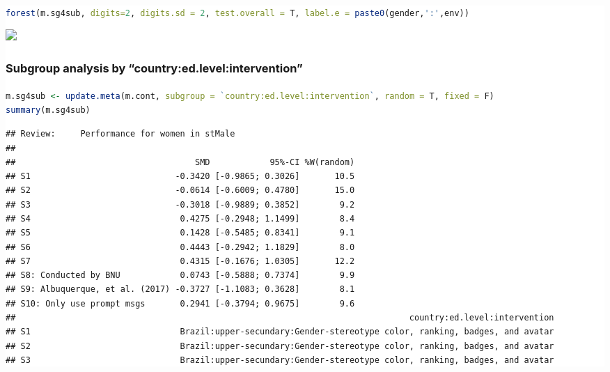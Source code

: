 ``` r
forest(m.sg4sub, digits=2, digits.sd = 2, test.overall = T, label.e = paste0(gender,':',env))
```

![](/Users/gcc/Insync/geiser@alumni.usp.br/Google%20Drive/Workspace/nature/results/03.a-perform_files/figure-gfm/unnamed-chunk-25-1.png)

### Subgroup analysis by “country:ed.level:intervention”

``` r
m.sg4sub <- update.meta(m.cont, subgroup = `country:ed.level:intervention`, random = T, fixed = F)
summary(m.sg4sub)
```

    ## Review:     Performance for women in stMale
    ## 
    ##                                    SMD            95%-CI %W(random)
    ## S1                             -0.3420 [-0.9865; 0.3026]       10.5
    ## S2                             -0.0614 [-0.6009; 0.4780]       15.0
    ## S3                             -0.3018 [-0.9889; 0.3852]        9.2
    ## S4                              0.4275 [-0.2948; 1.1499]        8.4
    ## S5                              0.1428 [-0.5485; 0.8341]        9.1
    ## S6                              0.4443 [-0.2942; 1.1829]        8.0
    ## S7                              0.4315 [-0.1676; 1.0305]       12.2
    ## S8: Conducted by BNU            0.0743 [-0.5888; 0.7374]        9.9
    ## S9: Albuquerque, et al. (2017) -0.3727 [-1.1083; 0.3628]        8.1
    ## S10: Only use prompt msgs       0.2941 [-0.3794; 0.9675]        9.6
    ##                                                                               country:ed.level:intervention
    ## S1                              Brazil:upper-secundary:Gender-stereotype color, ranking, badges, and avatar
    ## S2                              Brazil:upper-secundary:Gender-stereotype color, ranking, badges, and avatar
    ## S3                              Brazil:upper-secundary:Gender-stereotype color, ranking, badges, and avatar